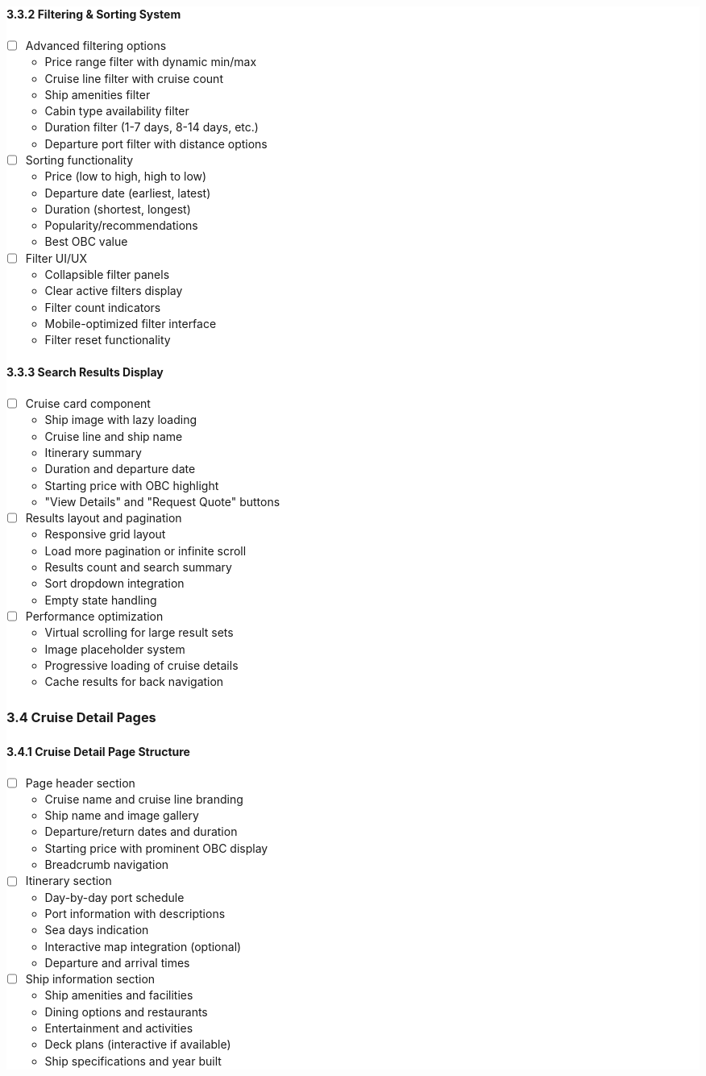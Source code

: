#### 3.3.2 Filtering & Sorting System
- [ ] Advanced filtering options
  - Price range filter with dynamic min/max
  - Cruise line filter with cruise count
  - Ship amenities filter
  - Cabin type availability filter
  - Duration filter (1-7 days, 8-14 days, etc.)
  - Departure port filter with distance options
- [ ] Sorting functionality
  - Price (low to high, high to low)
  - Departure date (earliest, latest)
  - Duration (shortest, longest)
  - Popularity/recommendations
  - Best OBC value
- [ ] Filter UI/UX
  - Collapsible filter panels
  - Clear active filters display
  - Filter count indicators
  - Mobile-optimized filter interface
  - Filter reset functionality

#### 3.3.3 Search Results Display
- [ ] Cruise card component
  - Ship image with lazy loading
  - Cruise line and ship name
  - Itinerary summary
  - Duration and departure date
  - Starting price with OBC highlight
  - "View Details" and "Request Quote" buttons
- [ ] Results layout and pagination
  - Responsive grid layout
  - Load more pagination or infinite scroll
  - Results count and search summary
  - Sort dropdown integration
  - Empty state handling
- [ ] Performance optimization
  - Virtual scrolling for large result sets
  - Image placeholder system
  - Progressive loading of cruise details
  - Cache results for back navigation

### 3.4 Cruise Detail Pages

#### 3.4.1 Cruise Detail Page Structure
- [ ] Page header section
  - Cruise name and cruise line branding
  - Ship name and image gallery
  - Departure/return dates and duration
  - Starting price with prominent OBC display
  - Breadcrumb navigation
- [ ] Itinerary section
  - Day-by-day port schedule
  - Port information with descriptions
  - Sea days indication
  - Interactive map integration (optional)
  - Departure and arrival times
- [ ] Ship information section
  - Ship amenities and facilities
  - Dining options and restaurants
  - Entertainment and activities
  - Deck plans (interactive if available)
  - Ship specifications and year built
